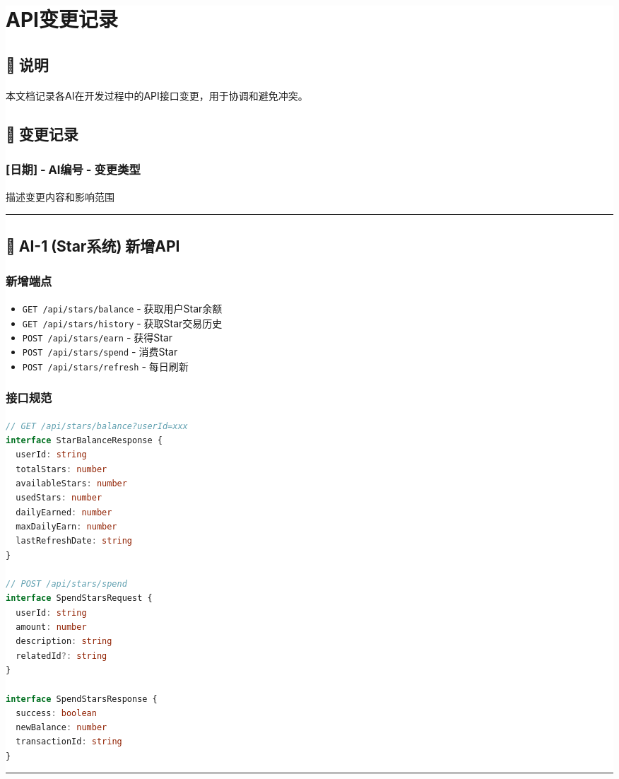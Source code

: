 # API变更记录

## 📝 说明
本文档记录各AI在开发过程中的API接口变更，用于协调和避免冲突。

## 🔄 变更记录

### [日期] - AI编号 - 变更类型
描述变更内容和影响范围

---

## 🌟 AI-1 (Star系统) 新增API

### 新增端点
- `GET /api/stars/balance` - 获取用户Star余额
- `GET /api/stars/history` - 获取Star交易历史
- `POST /api/stars/earn` - 获得Star
- `POST /api/stars/spend` - 消费Star
- `POST /api/stars/refresh` - 每日刷新

### 接口规范
```typescript
// GET /api/stars/balance?userId=xxx
interface StarBalanceResponse {
  userId: string
  totalStars: number
  availableStars: number
  usedStars: number
  dailyEarned: number
  maxDailyEarn: number
  lastRefreshDate: string
}

// POST /api/stars/spend
interface SpendStarsRequest {
  userId: string
  amount: number
  description: string
  relatedId?: string
}

interface SpendStarsResponse {
  success: boolean
  newBalance: number
  transactionId: string
}
```

---
